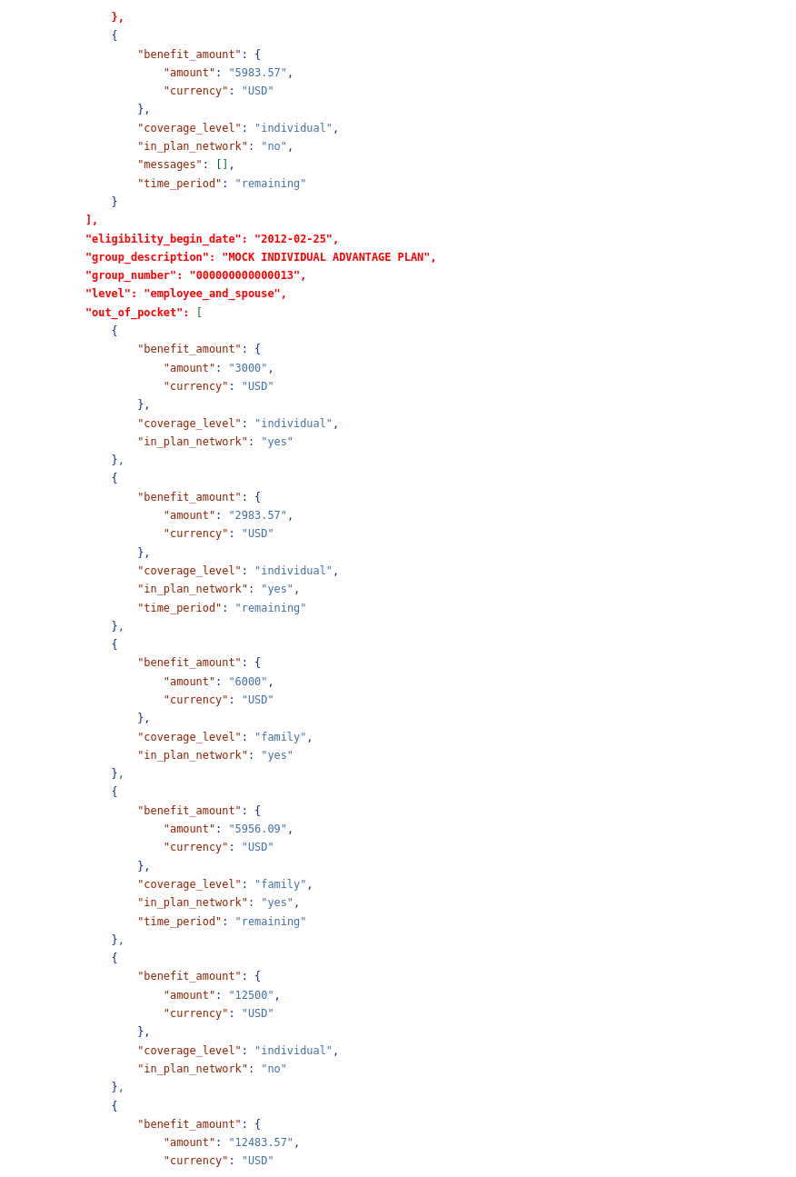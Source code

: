 ```json
                },
                {
                    "benefit_amount": {
                        "amount": "5983.57",
                        "currency": "USD"
                    },
                    "coverage_level": "individual",
                    "in_plan_network": "no",
                    "messages": [],
                    "time_period": "remaining"
                }
            ],
            "eligibility_begin_date": "2012-02-25",
            "group_description": "MOCK INDIVIDUAL ADVANTAGE PLAN",
            "group_number": "000000000000013",
            "level": "employee_and_spouse",
            "out_of_pocket": [
                {
                    "benefit_amount": {
                        "amount": "3000",
                        "currency": "USD"
                    },
                    "coverage_level": "individual",
                    "in_plan_network": "yes"
                },
                {
                    "benefit_amount": {
                        "amount": "2983.57",
                        "currency": "USD"
                    },
                    "coverage_level": "individual",
                    "in_plan_network": "yes",
                    "time_period": "remaining"
                },
                {
                    "benefit_amount": {
                        "amount": "6000",
                        "currency": "USD"
                    },
                    "coverage_level": "family",
                    "in_plan_network": "yes"
                },
                {
                    "benefit_amount": {
                        "amount": "5956.09",
                        "currency": "USD"
                    },
                    "coverage_level": "family",
                    "in_plan_network": "yes",
                    "time_period": "remaining"
                },
                {
                    "benefit_amount": {
                        "amount": "12500",
                        "currency": "USD"
                    },
                    "coverage_level": "individual",
                    "in_plan_network": "no"
                },
                {
                    "benefit_amount": {
                        "amount": "12483.57",
                        "currency": "USD"
```